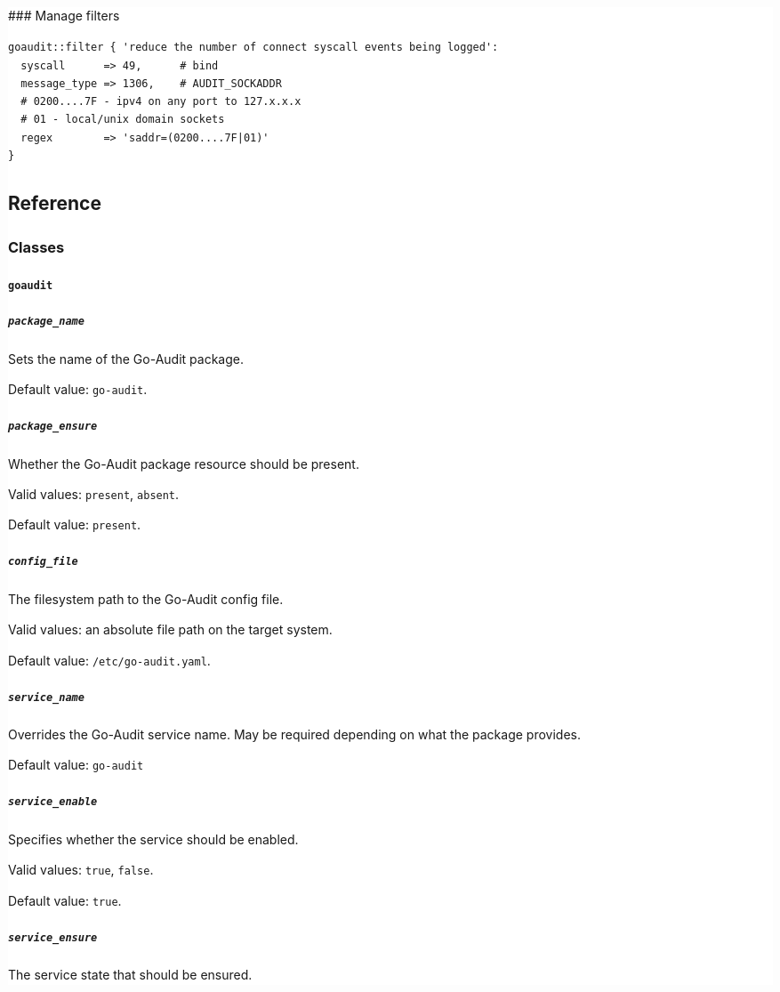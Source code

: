 ### Manage filters

```
goaudit::filter { 'reduce the number of connect syscall events being logged':
  syscall      => 49,      # bind
  message_type => 1306,    # AUDIT_SOCKADDR
  # 0200....7F - ipv4 on any port to 127.x.x.x
  # 01 - local/unix domain sockets
  regex        => 'saddr=(0200....7F|01)'
}

```

## Reference

### Classes

#### `goaudit`

##### `package_name`

Sets the name of the Go-Audit package.

Default value: `go-audit`.

##### `package_ensure`

Whether the Go-Audit package resource should be present.

Valid values: `present`, `absent`.

Default value: `present`.

##### `config_file`

The filesystem path to the Go-Audit config file.

Valid values: an absolute file path on the target system.

Default value: `/etc/go-audit.yaml`.

##### `service_name`

Overrides the Go-Audit service name. May be required depending on what the package provides.

Default value: `go-audit`

##### `service_enable`

Specifies whether the service should be enabled.

Valid values: `true`, `false`.

Default value: `true`.

##### `service_ensure`

The service state that should be ensured.
